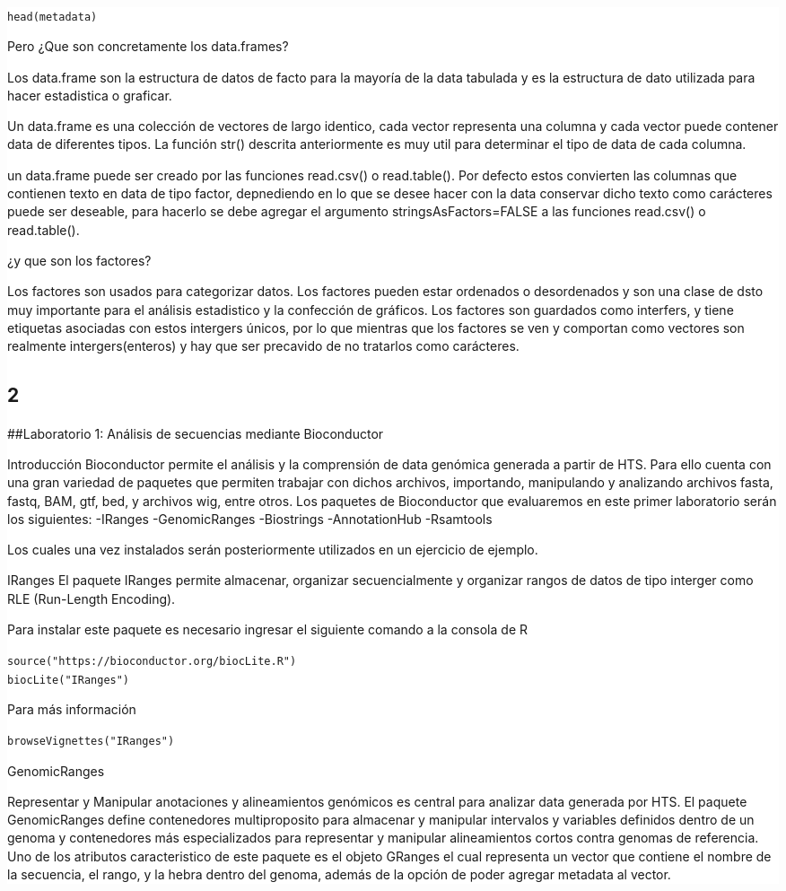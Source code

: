     head(metadata)

Pero ¿Que son concretamente los data.frames?

Los data.frame son la estructura de datos de facto para la mayoría de la data tabulada y es la estructura de dato utilizada para hacer estadistica o graficar. 

Un data.frame es una colección de vectores de largo identico, cada vector representa una columna y cada vector puede contener data de diferentes tipos. La función str() descrita anteriormente es muy util para determinar el tipo de data de cada columna.

un data.frame puede ser creado por las funciones read.csv() o read.table(). Por defecto estos convierten las columnas que contienen texto en data de tipo factor, depnediendo en lo que se desee hacer con la data conservar dicho texto como carácteres puede ser deseable, para hacerlo se debe agregar el argumento stringsAsFactors=FALSE a las funciones read.csv() o read.table().

¿y que son los factores?

Los factores son usados para categorizar datos. Los factores pueden estar ordenados o desordenados y son una clase de dsto muy importante para el análisis estadistico y la confección de gráficos. Los factores son guardados como interfers, y tiene etiquetas asociadas con estos intergers únicos, por lo que mientras que los factores se ven y comportan como vectores son realmente intergers(enteros) y hay que ser precavido de no tratarlos como carácteres.

## 2
##Laboratorio 1: Análisis de secuencias mediante Bioconductor 

Introducción
Bioconductor permite el análisis y la comprensión de data genómica generada a partir de HTS. 
Para ello cuenta con una gran variedad de paquetes que permiten trabajar con dichos archivos, importando, 
manipulando y analizando archivos fasta, fastq, BAM, gtf, bed, y archivos wig, entre otros. 
Los paquetes de Bioconductor que evaluaremos en este primer laboratorio serán los siguientes:
-IRanges 
-GenomicRanges 
-Biostrings
-AnnotationHub
-Rsamtools

Los cuales una vez instalados serán posteriormente utilizados en un ejercicio de ejemplo.  

IRanges 
El paquete IRanges permite almacenar, organizar secuencialmente y organizar 
rangos de datos de tipo interger como RLE (Run-Length Encoding).  

Para instalar este paquete es necesario ingresar el siguiente comando a la consola de R

    source("https://bioconductor.org/biocLite.R")
    biocLite("IRanges")

Para más información 

    browseVignettes("IRanges")

GenomicRanges

Representar y Manipular anotaciones y alineamientos genómicos es central para analizar data generada por HTS.
El paquete GenomicRanges define contenedores multiproposito para almacenar y manipular intervalos y variables 
definidos dentro de un genoma y contenedores más especializados para representar y manipular alineamientos cortos
contra genomas de referencia. Uno de los atributos caracteristico de este paquete es el objeto GRanges el cual 
representa un vector que contiene el nombre de la secuencia, el rango, y la hebra dentro del genoma, además de la 
opción de poder agregar metadata al vector.
